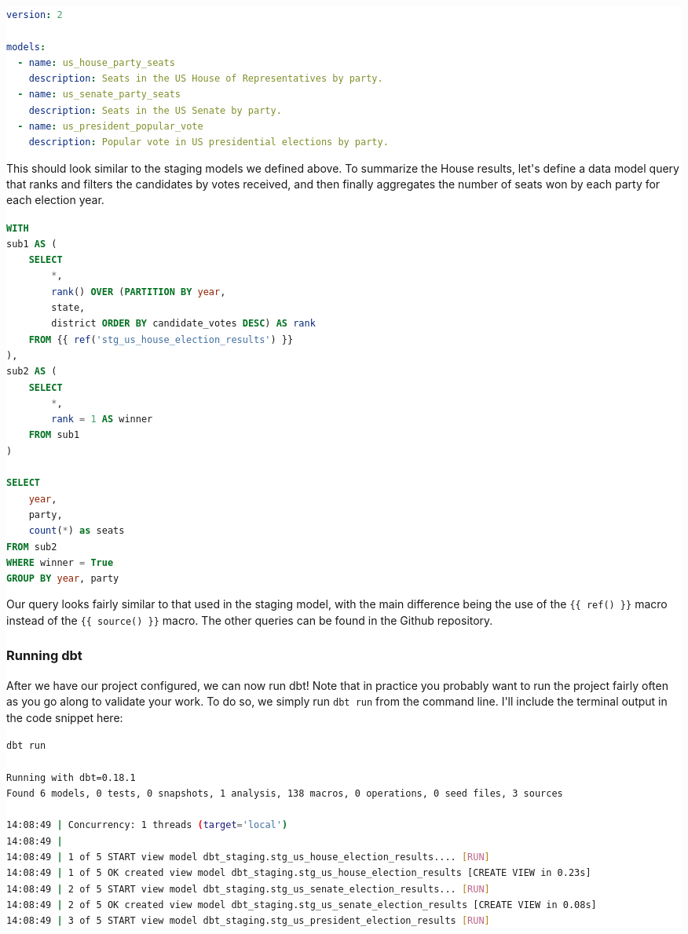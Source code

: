 ```yaml
version: 2

models:
  - name: us_house_party_seats
    description: Seats in the US House of Representatives by party.
  - name: us_senate_party_seats
    description: Seats in the US Senate by party.
  - name: us_president_popular_vote
    description: Popular vote in US presidential elections by party.
```

This should look similar to the staging models we defined above.  To summarize the House results, let's define a data model query that ranks and filters the candidates by votes received, and then finally aggregates the number of seats won by each party for each election year.

```sql
WITH 
sub1 AS (
    SELECT 
        *,
        rank() OVER (PARTITION BY year,
        state,
        district ORDER BY candidate_votes DESC) AS rank
    FROM {{ ref('stg_us_house_election_results') }}
),
sub2 AS (
    SELECT 
        *, 
        rank = 1 AS winner
    FROM sub1
)

SELECT 
	year,
	party,
	count(*) as seats
FROM sub2
WHERE winner = True
GROUP BY year, party
```

Our query looks fairly similar to that used in the staging model, with the main difference being the use of the `{{ ref() }}` macro instead of the `{{ source() }}` macro.  The other queries can be found in the Github repository.

### Running dbt

After we have our project configured, we can now run dbt!  Note that in practice you probably want to run the project fairly often as you go along to validate your work.  To do so, we simply run `dbt run` from the command line.  I'll include the terminal output in the code snippet here: 

```sh
dbt run

Running with dbt=0.18.1
Found 6 models, 0 tests, 0 snapshots, 1 analysis, 138 macros, 0 operations, 0 seed files, 3 sources

14:08:49 | Concurrency: 1 threads (target='local')
14:08:49 | 
14:08:49 | 1 of 5 START view model dbt_staging.stg_us_house_election_results.... [RUN]
14:08:49 | 1 of 5 OK created view model dbt_staging.stg_us_house_election_results [CREATE VIEW in 0.23s]
14:08:49 | 2 of 5 START view model dbt_staging.stg_us_senate_election_results... [RUN]
14:08:49 | 2 of 5 OK created view model dbt_staging.stg_us_senate_election_results [CREATE VIEW in 0.08s]
14:08:49 | 3 of 5 START view model dbt_staging.stg_us_president_election_results [RUN]
```